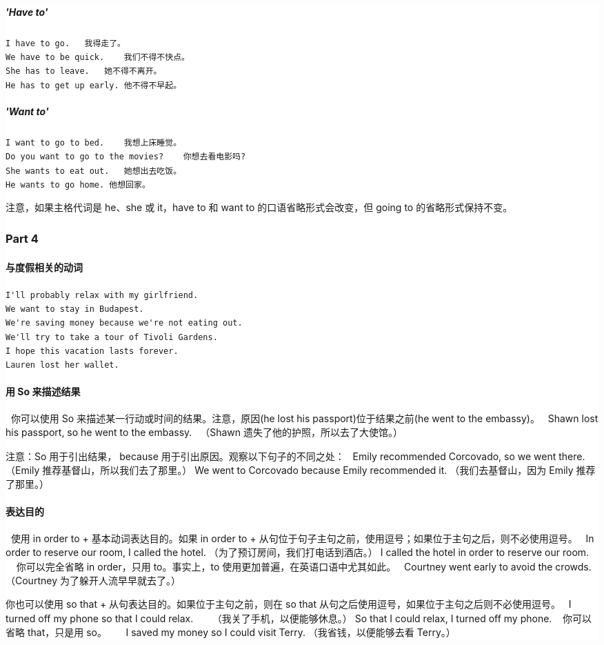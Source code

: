 ##### 'Have to'
	I have to go.	我得走了。
	We have to be quick.	我们不得不快点。
	She has to leave.	她不得不离开。
	He has to get up early. 他不得不早起。

##### 'Want to'

	I want to go to bed.	我想上床睡觉。
	Do you want to go to the movies?	你想去看电影吗?
	She wants to eat out.	她想出去吃饭。
	He wants to go home. 他想回家。

注意，如果主格代词是 he、she 或 it，have to 和 want to 的口语省略形式会改变，但 going to 的省略形式保持不变。

### Part 4

#### 与度假相关的动词

	I'll probably relax with my girlfriend.
	We want to stay in Budapest.
	We're saving money because we're not eating out.
	We'll try to take a tour of Tivoli Gardens.
	I hope this vacation lasts forever.
	Lauren lost her wallet.


#### 用 So 来描述结果
 
你可以使用 So 来描述某一行动或时间的结果。注意，原因(he lost his passport)位于结果之前(he went to the embassy)。
 
	Shawn lost his passport, so he went to the embassy.  	（Shawn 遗失了他的护照，所以去了大使馆。）

注意：So 用于引出结果， because 用于引出原因。观察以下句子的不同之处：
 
	Emily recommended Corcovado, so we went there. 	（Emily 推荐基督山，所以我们去了那里。）
	We went to Corcovado because Emily recommended it.	（我们去基督山，因为 Emily 推荐了那里。）

#### 表达目的
 
使用 in order to + 基本动词表达目的。如果 in order to + 从句位于句子主句之前，使用逗号；如果位于主句之后，则不必使用逗号。
 
	In order to reserve our room, I called the hotel.	（为了预订房间，我们打电话到酒店。）
	I called the hotel in order to reserve our room.
 	 	 
你可以完全省略 in order，只用 to。事实上，to 使用更加普遍，在英语口语中尤其如此。
 
	Courtney went early to avoid the crowds.	（Courtney 为了躲开人流早早就去了。）

你也可以使用 so that + 从句表达目的。如果位于主句之前，则在 so that 从句之后使用逗号，如果位于主句之后则不必使用逗号。
 
	I turned off my phone so that I could relax.      	（我关了手机，以便能够休息。）
	So that I could relax, I turned off my phone. 
 
你可以省略 that，只是用 so。
 	 	 
	I saved my money so I could visit Terry.	（我省钱，以便能够去看 Terry。）
